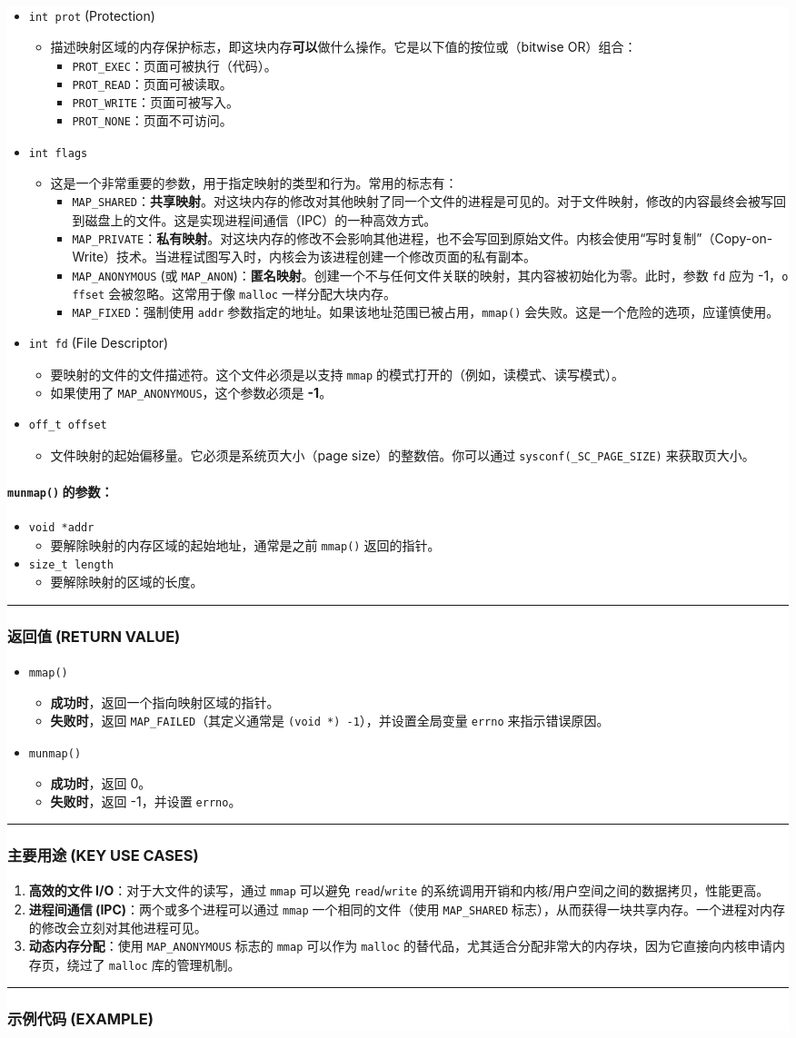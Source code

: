 *   `int prot` (Protection)
    *   描述映射区域的内存保护标志，即这块内存**可以**做什么操作。它是以下值的按位或（bitwise OR）组合：
        *   `PROT_EXEC`：页面可被执行（代码）。
        *   `PROT_READ`：页面可被读取。
        *   `PROT_WRITE`：页面可被写入。
        *   `PROT_NONE`：页面不可访问。

*   `int flags`
    *   这是一个非常重要的参数，用于指定映射的类型和行为。常用的标志有：
        *   `MAP_SHARED`：**共享映射**。对这块内存的修改对其他映射了同一个文件的进程是可见的。对于文件映射，修改的内容最终会被写回到磁盘上的文件。这是实现进程间通信（IPC）的一种高效方式。
        *   `MAP_PRIVATE`：**私有映射**。对这块内存的修改不会影响其他进程，也不会写回到原始文件。内核会使用“写时复制”（Copy-on-Write）技术。当进程试图写入时，内核会为该进程创建一个修改页面的私有副本。
        *   `MAP_ANONYMOUS` (或 `MAP_ANON`)：**匿名映射**。创建一个不与任何文件关联的映射，其内容被初始化为零。此时，参数 `fd` 应为 -1，`offset` 会被忽略。这常用于像 `malloc` 一样分配大块内存。
        *   `MAP_FIXED`：强制使用 `addr` 参数指定的地址。如果该地址范围已被占用，`mmap()` 会失败。这是一个危险的选项，应谨慎使用。

*   `int fd` (File Descriptor)
    *   要映射的文件的文件描述符。这个文件必须是以支持 `mmap` 的模式打开的（例如，读模式、读写模式）。
    *   如果使用了 `MAP_ANONYMOUS`，这个参数必须是 **-1**。

*   `off_t offset`
    *   文件映射的起始偏移量。它必须是系统页大小（page size）的整数倍。你可以通过 `sysconf(_SC_PAGE_SIZE)` 来获取页大小。

#### `munmap()` 的参数：

*   `void *addr`
    *   要解除映射的内存区域的起始地址，通常是之前 `mmap()` 返回的指针。
*   `size_t length`
    *   要解除映射的区域的长度。

---

### **返回值 (RETURN VALUE)**

*   `mmap()`
    *   **成功时**，返回一个指向映射区域的指针。
    *   **失败时**，返回 `MAP_FAILED`（其定义通常是 `(void *) -1`），并设置全局变量 `errno` 来指示错误原因。

*   `munmap()`
    *   **成功时**，返回 0。
    *   **失败时**，返回 -1，并设置 `errno`。

---

### **主要用途 (KEY USE CASES)**

1.  **高效的文件 I/O**：对于大文件的读写，通过 `mmap` 可以避免 `read`/`write` 的系统调用开销和内核/用户空间之间的数据拷贝，性能更高。
2.  **进程间通信 (IPC)**：两个或多个进程可以通过 `mmap` 一个相同的文件（使用 `MAP_SHARED` 标志），从而获得一块共享内存。一个进程对内存的修改会立刻对其他进程可见。
3.  **动态内存分配**：使用 `MAP_ANONYMOUS` 标志的 `mmap` 可以作为 `malloc` 的替代品，尤其适合分配非常大的内存块，因为它直接向内核申请内存页，绕过了 `malloc` 库的管理机制。

---

### **示例代码 (EXAMPLE)**
